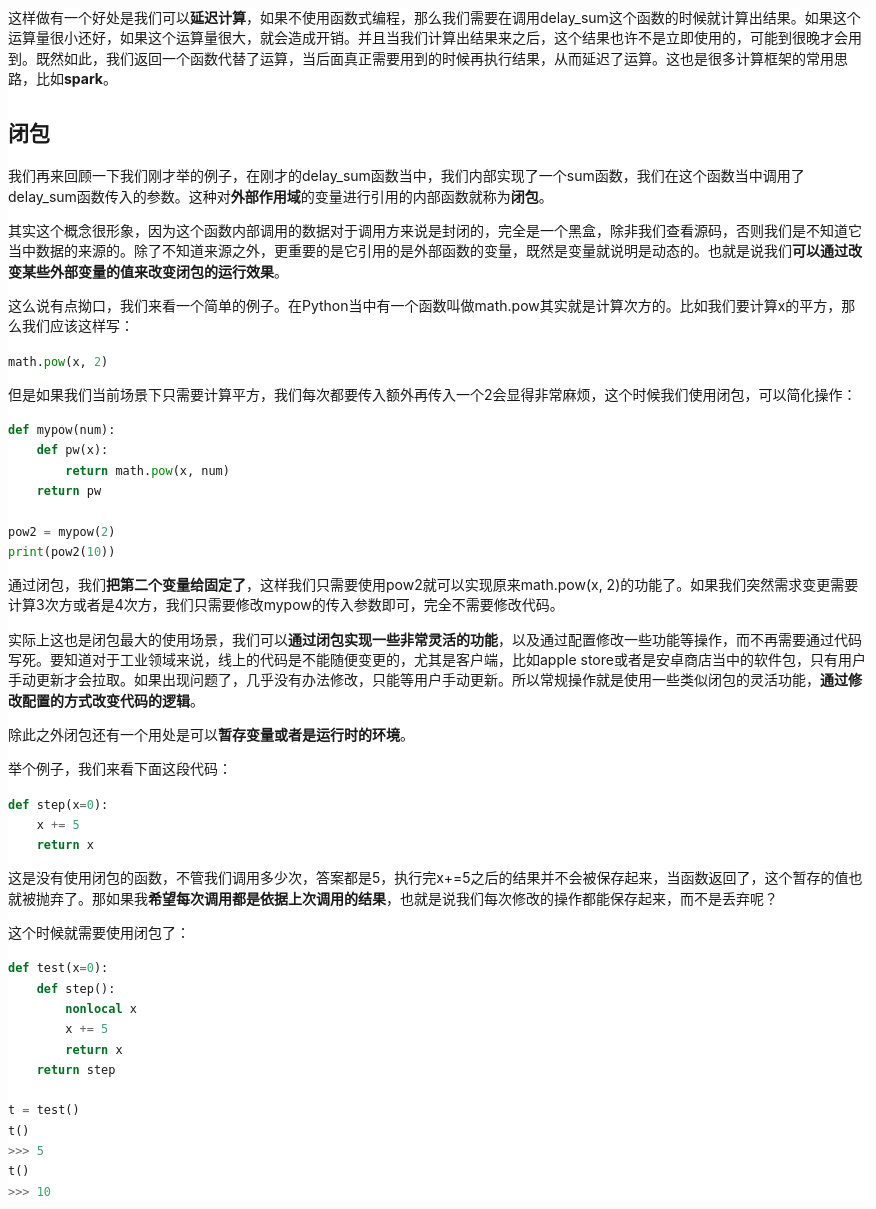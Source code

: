 这样做有一个好处是我们可以**延迟计算**，如果不使用函数式编程，那么我们需要在调用delay_sum这个函数的时候就计算出结果。如果这个运算量很小还好，如果这个运算量很大，就会造成开销。并且当我们计算出结果来之后，这个结果也许不是立即使用的，可能到很晚才会用到。既然如此，我们返回一个函数代替了运算，当后面真正需要用到的时候再执行结果，从而延迟了运算。这也是很多计算框架的常用思路，比如**spark**。

## 闭包

我们再来回顾一下我们刚才举的例子，在刚才的delay_sum函数当中，我们内部实现了一个sum函数，我们在这个函数当中调用了delay_sum函数传入的参数。这种对**外部作用域**的变量进行引用的内部函数就称为**闭包**。

其实这个概念很形象，因为这个函数内部调用的数据对于调用方来说是封闭的，完全是一个黑盒，除非我们查看源码，否则我们是不知道它当中数据的来源的。除了不知道来源之外，更重要的是它引用的是外部函数的变量，既然是变量就说明是动态的。也就是说我们**可以通过改变某些外部变量的值来改变闭包的运行效果**。

这么说有点拗口，我们来看一个简单的例子。在Python当中有一个函数叫做math.pow其实就是计算次方的。比如我们要计算x的平方，那么我们应该这样写：

```python
math.pow(x, 2)
```

但是如果我们当前场景下只需要计算平方，我们每次都要传入额外再传入一个2会显得非常麻烦，这个时候我们使用闭包，可以简化操作：

```python
def mypow(num):
    def pw(x):
        return math.pow(x, num)
    return pw
    
pow2 = mypow(2)
print(pow2(10))
```

通过闭包，我们**把第二个变量给固定了**，这样我们只需要使用pow2就可以实现原来math.pow(x, 2)的功能了。如果我们突然需求变更需要计算3次方或者是4次方，我们只需要修改mypow的传入参数即可，完全不需要修改代码。

实际上这也是闭包最大的使用场景，我们可以**通过闭包实现一些非常灵活的功能**，以及通过配置修改一些功能等操作，而不再需要通过代码写死。要知道对于工业领域来说，线上的代码是不能随便变更的，尤其是客户端，比如apple store或者是安卓商店当中的软件包，只有用户手动更新才会拉取。如果出现问题了，几乎没有办法修改，只能等用户手动更新。所以常规操作就是使用一些类似闭包的灵活功能，**通过修改配置的方式改变代码的逻辑**。

除此之外闭包还有一个用处是可以**暂存变量或者是运行时的环境**。

举个例子，我们来看下面这段代码：

```python
def step(x=0):
    x += 5
    return x
```

这是没有使用闭包的函数，不管我们调用多少次，答案都是5，执行完x+=5之后的结果并不会被保存起来，当函数返回了，这个暂存的值也就被抛弃了。那如果我**希望每次调用都是依据上次调用的结果**，也就是说我们每次修改的操作都能保存起来，而不是丢弃呢？

这个时候就需要使用闭包了：

```python
def test(x=0):
    def step():
        nonlocal x
        x += 5
        return x
    return step
    
t = test()
t()
>>> 5
t()
>>> 10
```
